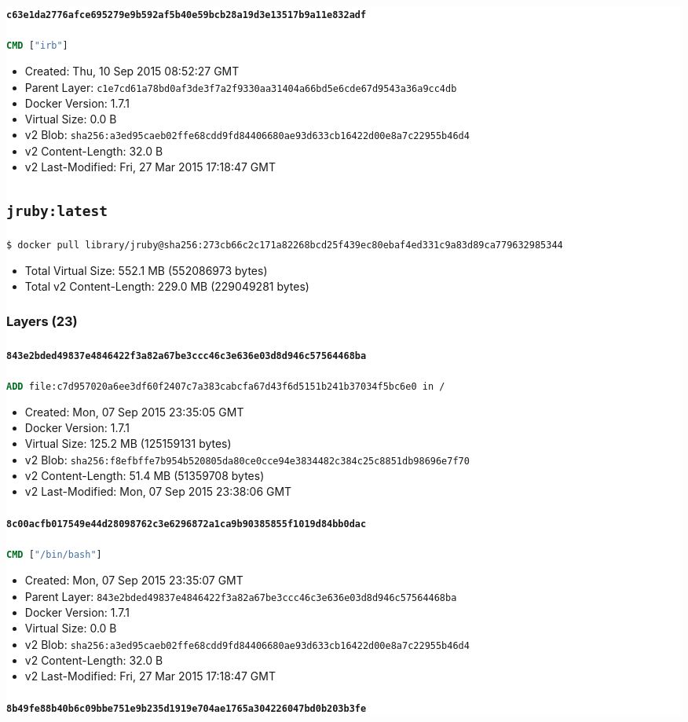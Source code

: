 #### `c63e1da2776afce695279e9b592af5b40e59bcb28a19d3e13517b9a11e832adf`

```dockerfile
CMD ["irb"]
```

-	Created: Thu, 10 Sep 2015 08:52:27 GMT
-	Parent Layer: `c1e7cd61a78bd0af3de3f7a2f9330aa31404a66bd5e6cde67d9543a36a9cc4db`
-	Docker Version: 1.7.1
-	Virtual Size: 0.0 B
-	v2 Blob: `sha256:a3ed95caeb02ffe68cdd9fd84406680ae93d633cb16422d00e8a7c22955b46d4`
-	v2 Content-Length: 32.0 B
-	v2 Last-Modified: Fri, 27 Mar 2015 17:18:47 GMT

## `jruby:latest`

```console
$ docker pull library/jruby@sha256:273cb66c2c171a82268bcd25f439ec80ebaf4ed331c9a83d89ca779632985344
```

-	Total Virtual Size: 552.1 MB (552086973 bytes)
-	Total v2 Content-Length: 229.0 MB (229049281 bytes)

### Layers (23)

#### `843e2bded49837e4846422f3a82a67be3ccc46c3e636e03d8d946c57564468ba`

```dockerfile
ADD file:c7d957020a6ee3df60f2407c7a383cabcfa67d43f6d5151b241b37034f5bc6e0 in /
```

-	Created: Mon, 07 Sep 2015 23:35:05 GMT
-	Docker Version: 1.7.1
-	Virtual Size: 125.2 MB (125159131 bytes)
-	v2 Blob: `sha256:f8efbffe7b954b520805da80ce0cce94e3834482c384c25c8851db98696e7f70`
-	v2 Content-Length: 51.4 MB (51359708 bytes)
-	v2 Last-Modified: Mon, 07 Sep 2015 23:38:06 GMT

#### `8c00acfb017549e44d28098762c3e6296872a1ca9b90385855f1019d84bb0dac`

```dockerfile
CMD ["/bin/bash"]
```

-	Created: Mon, 07 Sep 2015 23:35:07 GMT
-	Parent Layer: `843e2bded49837e4846422f3a82a67be3ccc46c3e636e03d8d946c57564468ba`
-	Docker Version: 1.7.1
-	Virtual Size: 0.0 B
-	v2 Blob: `sha256:a3ed95caeb02ffe68cdd9fd84406680ae93d633cb16422d00e8a7c22955b46d4`
-	v2 Content-Length: 32.0 B
-	v2 Last-Modified: Fri, 27 Mar 2015 17:18:47 GMT

#### `8b49fe88b40b6c09bbe751e9b235d1919e704ae1765a304226047bd0b203b3fe`
